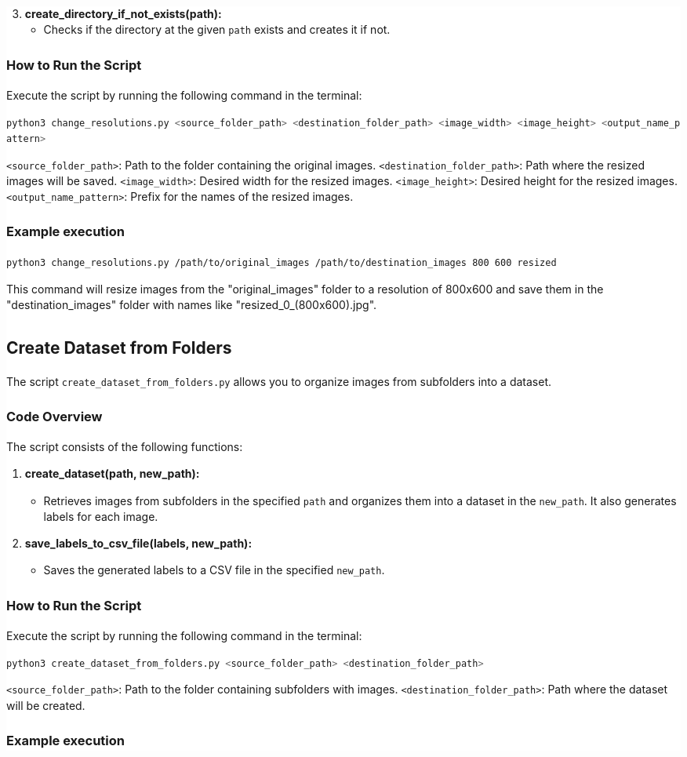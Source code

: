 3. **create_directory_if_not_exists(path):**
    - Checks if the directory at the given `path` exists and creates it if not.

### How to Run the Script

Execute the script by running the following command in the terminal:

```bash
python3 change_resolutions.py <source_folder_path> <destination_folder_path> <image_width> <image_height> <output_name_pattern>
```

`<source_folder_path>`: Path to the folder containing the original images.
`<destination_folder_path>`: Path where the resized images will be saved.
`<image_width>`: Desired width for the resized images.
`<image_height>`: Desired height for the resized images.
`<output_name_pattern>`: Prefix for the names of the resized images.

### Example execution

```bash
python3 change_resolutions.py /path/to/original_images /path/to/destination_images 800 600 resized
```

This command will resize images from the "original_images" folder to a resolution of 800x600 and save them in the "destination_images" folder with names like "resized_0_(800x600).jpg".


## Create Dataset from Folders

The script `create_dataset_from_folders.py` allows you to organize images from subfolders into a dataset.

### Code Overview

The script consists of the following functions:

1. **create_dataset(path, new_path):**
    - Retrieves images from subfolders in the specified `path` and organizes them into a dataset in the `new_path`. It also generates labels for each image.

2. **save_labels_to_csv_file(labels, new_path):**
    - Saves the generated labels to a CSV file in the specified `new_path`.

### How to Run the Script

Execute the script by running the following command in the terminal:

```bash
python3 create_dataset_from_folders.py <source_folder_path> <destination_folder_path>
```

`<source_folder_path>`: Path to the folder containing subfolders with images.
`<destination_folder_path>`: Path where the dataset will be created.

### Example execution
